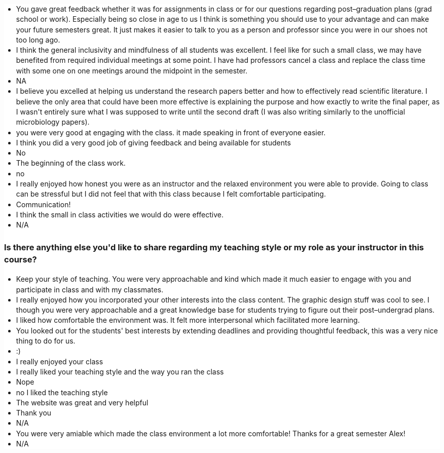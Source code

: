 - You gave great feedback whether it was for assignments in class or for our questions regarding post–graduation plans (grad school or work). Especially being so close in age to us I think is something you should use to your advantage and can make your future semesters great. It just makes it easier to talk to you as a person and professor since you were in our shoes not too long ago.
- I think the general inclusivity and mindfulness of all students was excellent. I feel like for such a small class, we may have benefited from required individual meetings at some point. I have had professors cancel a class and replace the class time with some one on one meetings around the midpoint in the semester.
- NA
- I believe you excelled at helping us understand the research papers better and how to effectively read scientific literature. I believe the only area that could have been more effective is explaining the purpose and how exactly to write the final paper, as I wasn't entirely sure what I was supposed to write until the second draft (I was also writing similarly to the unofficial microbiology papers).
- you were very good at engaging with the class. it made speaking in front of everyone easier.
- I think you did a very good job of giving feedback and being available for students
- No
- The beginning of the class work.
- no
- I really enjoyed how honest you were as an instructor and the relaxed environment you were able to provide. Going to class can be stressful but I did not feel that with this class because I felt comfortable participating.
- Communication!
- I think the small in class activities we would do were effective.
- N/A

### Is there anything else you'd like to share regarding my teaching style or my role as your instructor in this course?

- Keep your style of teaching. You were very approachable and kind which made it much easier to engage with you and participate in class and with my classmates.
- I really enjoyed how you incorporated your other interests into the class content. The graphic design stuff was cool to see. I though you were very approachable and a great knowledge base for students trying to figure out their post–undergrad plans.
- I liked how comfortable the environment was. It felt more interpersonal which facilitated more learning.
- You looked out for the students' best interests by extending deadlines and providing thoughtful feedback, this was a very nice thing to do for us.
- :)
- I really enjoyed your class
- I really liked your teaching style and the way you ran the class
- Nope
- no I liked the teaching style
- The website was great and very helpful
- Thank you
- N/A
- You were very amiable which made the class environment a lot more comfortable! Thanks for a great semester Alex!
- N/A
